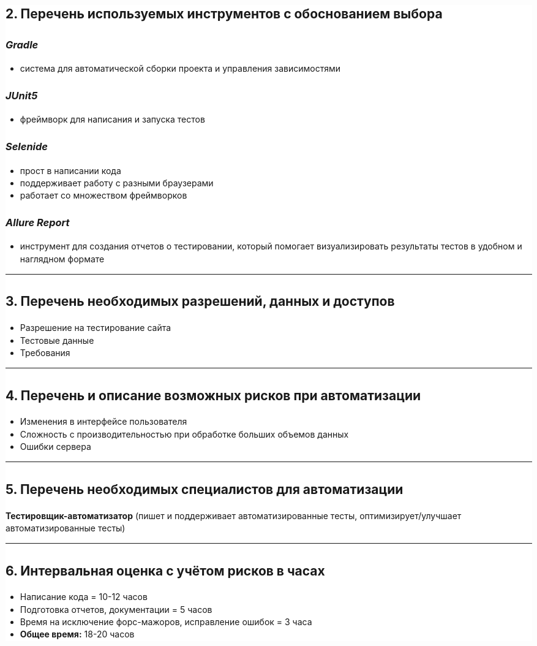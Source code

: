 ## 2. Перечень используемых инструментов с обоснованием выбора <a name="перечень-используемых-инструментов-с-обоснованием-выбора"></a>

### *Gradle*
- система для автоматической сборки проекта и управления зависимостями

### *JUnit5*
- фреймворк для написания и запуска тестов

### *Selenide*
- прост в написании кода 
- поддерживает работу с разными браузерами 
- работает со множеством фреймворков

### *Allure Report*
- инструмент для создания отчетов о тестировании, который помогает визуализировать результаты тестов в удобном и наглядном формате
---

## 3. Перечень необходимых разрешений, данных и доступов <a name="перечень-необходимых-разрешений,-данных-и-доступов"></a>

- Разрешение на тестирование сайта
- Тестовые данные
- Требования
---

## 4. Перечень и описание возможных рисков при автоматизации <a name="перечень-и-описание-возможных-рисков-при-автоматизации"></a>

- Изменения в интерфейсе пользователя
- Сложность с производительностью при обработке больших объемов данных
- Ошибки сервера

___

## 5. Перечень необходимых специалистов для автоматизации <a name="перечень-необходимых-специалистов-для-автоматизации"></a>

**Тестировщик-автоматизатор** (пишет и поддерживает автоматизированные тесты, оптимизирует/улучшает автоматизированные тесты)
___

## 6. Интервальная оценка с учётом рисков в часах <a name="интервальная-оценка-с-учётом-рисков-в-часах"></a>

- Написание кода = 10-12 часов
- Подготовка отчетов, документации = 5 часов
- Время на исключение форс-мажоров, исправление ошибок = 3 часа
- **Общее время:** 18-20 часов







